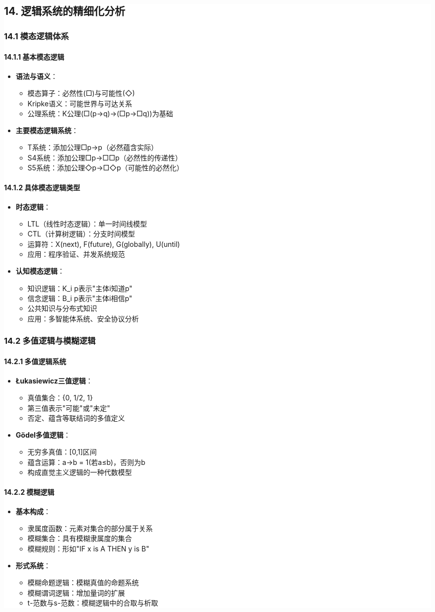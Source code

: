 ## 14. 逻辑系统的精细化分析

### 14.1 模态逻辑体系

#### 14.1.1 基本模态逻辑

- **语法与语义**：
  - 模态算子：必然性(□)与可能性(◇)
  - Kripke语义：可能世界与可达关系
  - 公理系统：K公理(□(p→q)→(□p→□q))为基础

- **主要模态逻辑系统**：
  - T系统：添加公理□p→p（必然蕴含实际）
  - S4系统：添加公理□p→□□p（必然性的传递性）
  - S5系统：添加公理◇p→□◇p（可能性的必然化）

#### 14.1.2 具体模态逻辑类型

- **时态逻辑**：
  - LTL（线性时态逻辑）：单一时间线模型
  - CTL（计算树逻辑）：分支时间模型
  - 运算符：X(next), F(future), G(globally), U(until)
  - 应用：程序验证、并发系统规范

- **认知模态逻辑**：
  - 知识逻辑：K_i p表示"主体i知道p"
  - 信念逻辑：B_i p表示"主体i相信p"
  - 公共知识与分布式知识
  - 应用：多智能体系统、安全协议分析

### 14.2 多值逻辑与模糊逻辑

#### 14.2.1 多值逻辑系统

- **Łukasiewicz三值逻辑**：
  - 真值集合：{0, 1/2, 1}
  - 第三值表示"可能"或"未定"
  - 否定、蕴含等联结词的多值定义

- **Gödel多值逻辑**：
  - 无穷多真值：[0,1]区间
  - 蕴含运算：a→b = 1(若a≤b)，否则为b
  - 构成直觉主义逻辑的一种代数模型

#### 14.2.2 模糊逻辑

- **基本构成**：
  - 隶属度函数：元素对集合的部分属于关系
  - 模糊集合：具有模糊隶属度的集合
  - 模糊规则：形如"IF x is A THEN y is B"

- **形式系统**：
  - 模糊命题逻辑：模糊真值的命题系统
  - 模糊谓词逻辑：增加量词的扩展
  - t-范数与s-范数：模糊逻辑中的合取与析取
